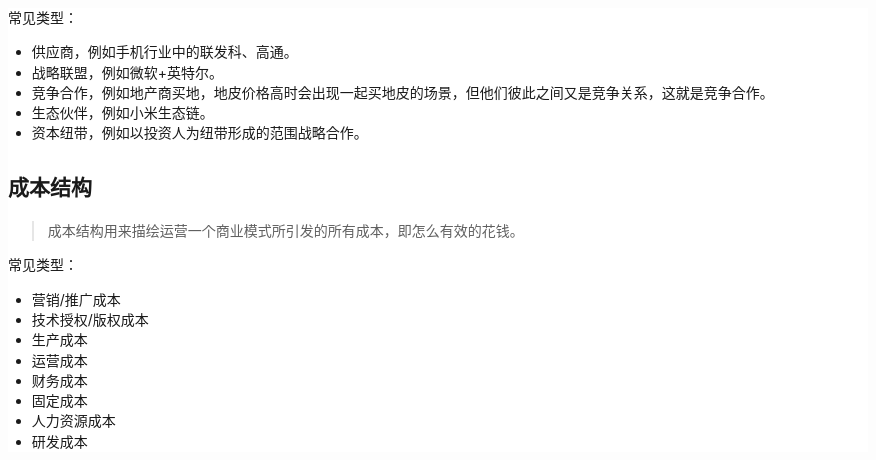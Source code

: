 常见类型：

- 供应商，例如手机行业中的联发科、高通。
- 战略联盟，例如微软+英特尔。
- 竞争合作，例如地产商买地，地皮价格高时会出现一起买地皮的场景，但他们彼此之间又是竞争关系，这就是竞争合作。
- 生态伙伴，例如小米生态链。
- 资本纽带，例如以投资人为纽带形成的范围战略合作。
## 成本结构
> 成本结构用来描绘运营一个商业模式所引发的所有成本，即怎么有效的花钱。

常见类型：

- 营销/推广成本
- 技术授权/版权成本
- 生产成本
- 运营成本
- 财务成本
- 固定成本
- 人力资源成本
- 研发成本

